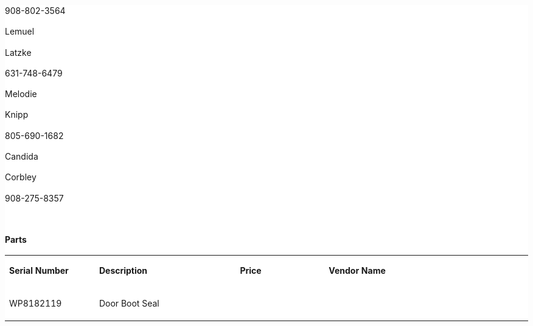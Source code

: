 <td width="635">
<p>908-802-3564</p>
</td>
</tr>
<tr>
<td width="378">
<p>Lemuel</p>
</td>
<td width="378">
<p>Latzke</p>
</td>
<td width="635">
<p>631-748-6479</p>
</td>
</tr>
<tr>
<td width="378">
<p>Melodie</p>
</td>
<td width="378">
<p>Knipp</p>
</td>
<td width="635">
<p>805-690-1682</p>
</td>
</tr>
<tr>
<td width="378">
<p>Candida</p>
</td>
<td width="378">
<p>Corbley</p>
</td>
<td width="635">
<p>908-275-8357</p>
</td>
</tr>
</tbody>
</table>
<p><strong>&nbsp;</strong></p>
<p><strong>Parts</strong></p>
<table width="1391">
<tbody>
<tr>
<td width="227">
<p><strong>Serial Number</strong></p>
</td>
<td width="378">
<p><strong>Description</strong></p>
</td>
<td width="227">
<p><strong>Price</strong></p>
</td>
<td width="559">
<p><strong>Vendor Name</strong></p>
</td>
</tr>
<tr>
<td width="227">
<p>WP8182119</p>
</td>
<td width="378">
<p>Door Boot Seal</p>
</td>